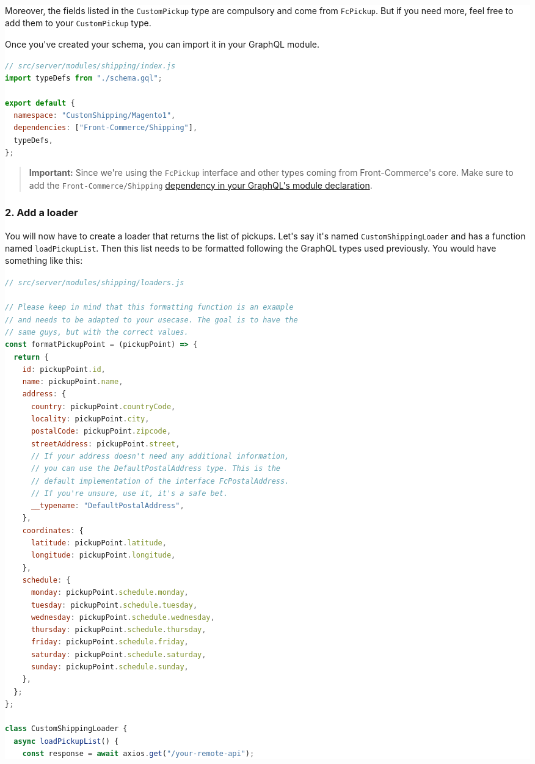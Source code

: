 Moreover, the fields listed in the `CustomPickup` type are compulsory and come from `FcPickup`. But if you need more, feel free to add them to your `CustomPickup` type.

Once you've created your schema, you can import it in your GraphQL module.

```js
// src/server/modules/shipping/index.js
import typeDefs from "./schema.gql";

export default {
  namespace: "CustomShipping/Magento1",
  dependencies: ["Front-Commerce/Shipping"],
  typeDefs,
};
```

> **Important:** Since we're using the `FcPickup` interface and other types coming from Front-Commerce's core. Make sure to add the `Front-Commerce/Shipping` [dependency in your GraphQL's module declaration](/docs/reference/graphql-module-definition.html#dependencies-optional).

### 2. Add a loader

You will now have to create a loader that returns the list of pickups. Let's say it's named `CustomShippingLoader` and has a function named `loadPickupList`. Then this list needs to be formatted following the GraphQL types used previously. You would have something like this:

```js
// src/server/modules/shipping/loaders.js

// Please keep in mind that this formatting function is an example
// and needs to be adapted to your usecase. The goal is to have the
// same guys, but with the correct values.
const formatPickupPoint = (pickupPoint) => {
  return {
    id: pickupPoint.id,
    name: pickupPoint.name,
    address: {
      country: pickupPoint.countryCode,
      locality: pickupPoint.city,
      postalCode: pickupPoint.zipcode,
      streetAddress: pickupPoint.street,
      // If your address doesn't need any additional information,
      // you can use the DefaultPostalAddress type. This is the
      // default implementation of the interface FcPostalAddress.
      // If you're unsure, use it, it's a safe bet.
      __typename: "DefaultPostalAddress",
    },
    coordinates: {
      latitude: pickupPoint.latitude,
      longitude: pickupPoint.longitude,
    },
    schedule: {
      monday: pickupPoint.schedule.monday,
      tuesday: pickupPoint.schedule.tuesday,
      wednesday: pickupPoint.schedule.wednesday,
      thursday: pickupPoint.schedule.thursday,
      friday: pickupPoint.schedule.friday,
      saturday: pickupPoint.schedule.saturday,
      sunday: pickupPoint.schedule.sunday,
    },
  };
};

class CustomShippingLoader {
  async loadPickupList() {
    const response = await axios.get("/your-remote-api");
```